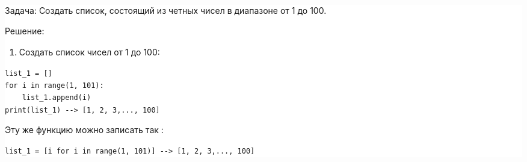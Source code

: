 Задача: Создать список, состоящий из четных чисел в диапазоне от 1 до 100.

Решение:
1. Создать список чисел от 1 до 100: 
```
list_1 = []
for i in range(1, 101):
    list_1.append(i)
print(list_1) --> [1, 2, 3,..., 100]
```
Эту же функцию можно записать так :
```
list_1 = [i for i in range(1, 101)] --> [1, 2, 3,..., 100]
```

